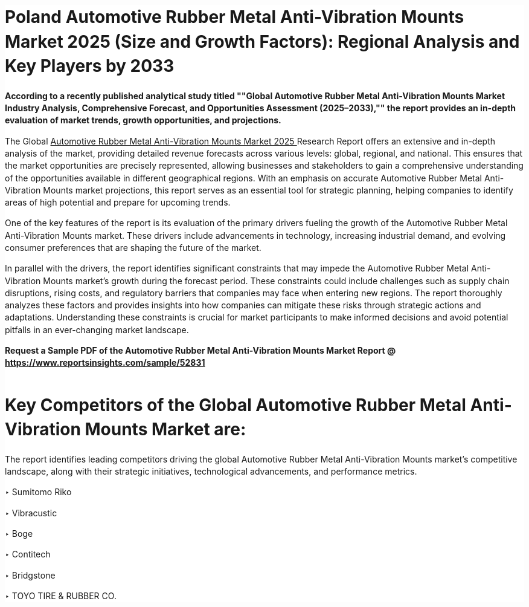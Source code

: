# Poland Automotive Rubber Metal Anti-Vibration Mounts Market 2025 (Size and Growth Factors): Regional Analysis and Key Players by 2033

<strong>According to a recently published analytical study titled ""Global Automotive Rubber Metal Anti-Vibration Mounts Market Industry Analysis, Comprehensive Forecast, and Opportunities Assessment (2025–2033),"" the report provides an in-depth evaluation of market trends, growth opportunities, and projections.</strong>

 The Global <a href=https://www.reportsinsights.com/sample/52831>Automotive Rubber Metal Anti-Vibration Mounts Market 2025 </a> Research Report offers an extensive and in-depth analysis of the market, providing detailed revenue forecasts across various levels: global, regional, and national. This ensures that the market opportunities are precisely represented, allowing businesses and stakeholders to gain a comprehensive understanding of the opportunities available in different geographical regions. With an emphasis on accurate Automotive Rubber Metal Anti-Vibration Mounts market projections, this report serves as an essential tool for strategic planning, helping companies to identify areas of high potential and prepare for upcoming trends.

One of the key features of the report is its evaluation of the primary drivers fueling the growth of the Automotive Rubber Metal Anti-Vibration Mounts market. These drivers include advancements in technology, increasing industrial demand, and evolving consumer preferences that are shaping the future of the market. 

In parallel with the drivers, the report identifies significant constraints that may impede the Automotive Rubber Metal Anti-Vibration Mounts market’s growth during the forecast period. These constraints could include challenges such as supply chain disruptions, rising costs, and regulatory barriers that companies may face when entering new regions. The report thoroughly analyzes these factors and provides insights into how companies can mitigate these risks through strategic actions and adaptations. Understanding these constraints is crucial for market participants to make informed decisions and avoid potential pitfalls in an ever-changing market landscape.

<strong>Request a Sample PDF of the Automotive Rubber Metal Anti-Vibration Mounts Market Report </strong><strong>@<a href=https://www.reportsinsights.com/sample/52831> https://www.reportsinsights.com/sample/52831</a></strong></font>

# <strong>Key Competitors of the Global Automotive Rubber Metal Anti-Vibration Mounts Market are:</strong>

The report identifies leading competitors driving the global Automotive Rubber Metal Anti-Vibration Mounts market’s competitive landscape, along with their strategic initiatives, technological advancements, and performance metrics.

‣ Sumitomo Riko

‣ Vibracustic

‣ Boge

‣ Contitech

‣ Bridgstone

‣ TOYO TIRE & RUBBER CO.
